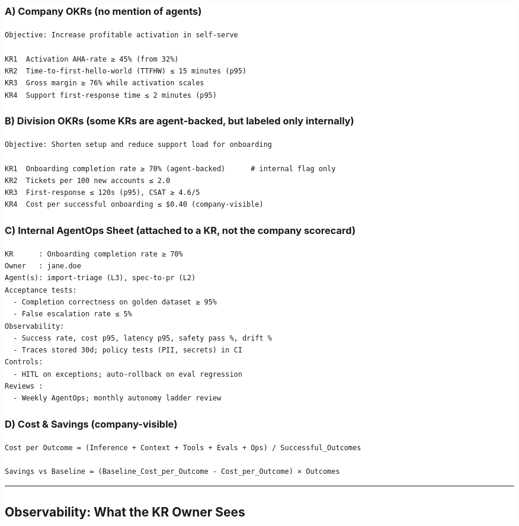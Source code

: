 ### A) Company OKRs (no mention of agents)

```
Objective: Increase profitable activation in self-serve

KR1  Activation AHA-rate ≥ 45% (from 32%)
KR2  Time-to-first-hello-world (TTFHW) ≤ 15 minutes (p95)
KR3  Gross margin ≥ 76% while activation scales
KR4  Support first-response time ≤ 2 minutes (p95)
```

### B) Division OKRs (some KRs are agent-backed, but labeled only internally)

```
Objective: Shorten setup and reduce support load for onboarding

KR1  Onboarding completion rate ≥ 70% (agent-backed)      # internal flag only
KR2  Tickets per 100 new accounts ≤ 2.0
KR3  First-response ≤ 120s (p95), CSAT ≥ 4.6/5
KR4  Cost per successful onboarding ≤ $0.40 (company-visible)
```

### C) Internal AgentOps Sheet (attached to a KR, not the company scorecard)

```
KR      : Onboarding completion rate ≥ 70%
Owner   : jane.doe
Agent(s): import-triage (L3), spec-to-pr (L2)
Acceptance tests:
  - Completion correctness on golden dataset ≥ 95%
  - False escalation rate ≤ 5%
Observability:
  - Success rate, cost p95, latency p95, safety pass %, drift %
  - Traces stored 30d; policy tests (PII, secrets) in CI
Controls:
  - HITL on exceptions; auto-rollback on eval regression
Reviews :
  - Weekly AgentOps; monthly autonomy ladder review
```

### D) Cost & Savings (company-visible)

```
Cost per Outcome = (Inference + Context + Tools + Evals + Ops) / Successful_Outcomes

Savings vs Baseline = (Baseline_Cost_per_Outcome - Cost_per_Outcome) × Outcomes
```

---

## Observability: What the KR Owner Sees
